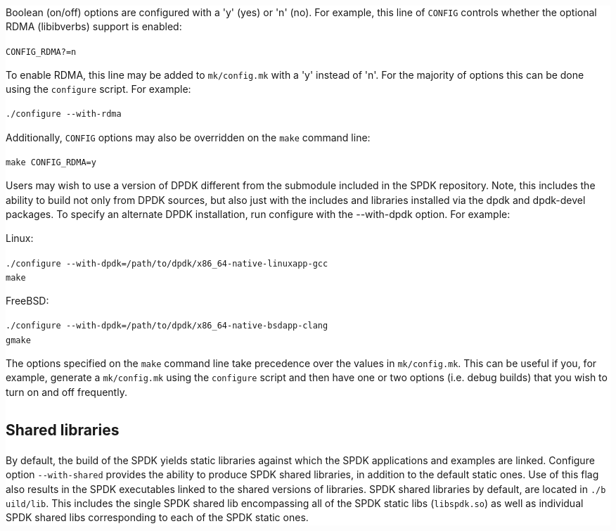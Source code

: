 Boolean (on/off) options are configured with a 'y' (yes) or 'n' (no). For
example, this line of `CONFIG` controls whether the optional RDMA (libibverbs)
support is enabled:

~~~{.sh}
CONFIG_RDMA?=n
~~~

To enable RDMA, this line may be added to `mk/config.mk` with a 'y' instead of
'n'. For the majority of options this can be done using the `configure` script.
For example:

~~~{.sh}
./configure --with-rdma
~~~

Additionally, `CONFIG` options may also be overridden on the `make` command
line:

~~~{.sh}
make CONFIG_RDMA=y
~~~

Users may wish to use a version of DPDK different from the submodule included
in the SPDK repository.  Note, this includes the ability to build not only
from DPDK sources, but also just with the includes and libraries
installed via the dpdk and dpdk-devel packages.  To specify an alternate DPDK
installation, run configure with the --with-dpdk option.  For example:

Linux:

~~~{.sh}
./configure --with-dpdk=/path/to/dpdk/x86_64-native-linuxapp-gcc
make
~~~

FreeBSD:

~~~{.sh}
./configure --with-dpdk=/path/to/dpdk/x86_64-native-bsdapp-clang
gmake
~~~

The options specified on the `make` command line take precedence over the
values in `mk/config.mk`. This can be useful if you, for example, generate
a `mk/config.mk` using the `configure` script and then have one or two
options (i.e. debug builds) that you wish to turn on and off frequently.

<a id="shared"></a>
## Shared libraries

By default, the build of the SPDK yields static libraries against which
the SPDK applications and examples are linked.
Configure option `--with-shared` provides the ability to produce SPDK shared
libraries, in addition to the default static ones.  Use of this flag also
results in the SPDK executables linked to the shared versions of libraries.
SPDK shared libraries by default, are located in `./build/lib`.  This includes
the single SPDK shared lib encompassing all of the SPDK static libs
(`libspdk.so`) as well as individual SPDK shared libs corresponding to each
of the SPDK static ones.
